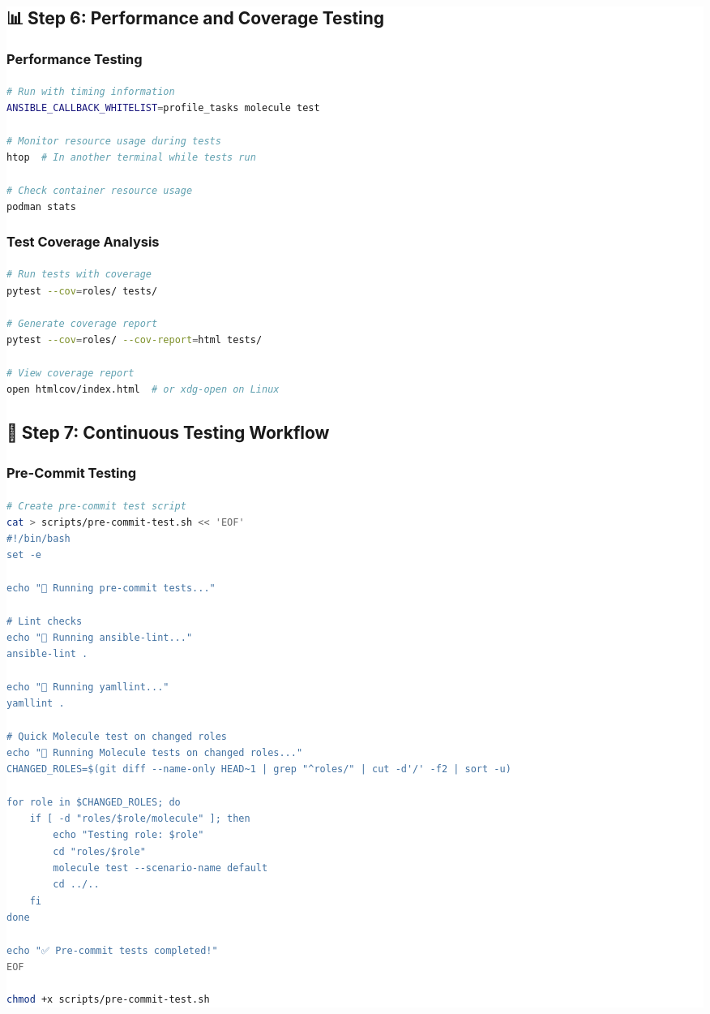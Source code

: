 
## 📊 Step 6: Performance and Coverage Testing

### Performance Testing
```bash
# Run with timing information
ANSIBLE_CALLBACK_WHITELIST=profile_tasks molecule test

# Monitor resource usage during tests
htop  # In another terminal while tests run

# Check container resource usage
podman stats
```

### Test Coverage Analysis
```bash
# Run tests with coverage
pytest --cov=roles/ tests/

# Generate coverage report
pytest --cov=roles/ --cov-report=html tests/

# View coverage report
open htmlcov/index.html  # or xdg-open on Linux
```

## 🔄 Step 7: Continuous Testing Workflow

### Pre-Commit Testing
```bash
# Create pre-commit test script
cat > scripts/pre-commit-test.sh << 'EOF'
#!/bin/bash
set -e

echo "🧪 Running pre-commit tests..."

# Lint checks
echo "📝 Running ansible-lint..."
ansible-lint .

echo "📝 Running yamllint..."
yamllint .

# Quick Molecule test on changed roles
echo "🧪 Running Molecule tests on changed roles..."
CHANGED_ROLES=$(git diff --name-only HEAD~1 | grep "^roles/" | cut -d'/' -f2 | sort -u)

for role in $CHANGED_ROLES; do
    if [ -d "roles/$role/molecule" ]; then
        echo "Testing role: $role"
        cd "roles/$role"
        molecule test --scenario-name default
        cd ../..
    fi
done

echo "✅ Pre-commit tests completed!"
EOF

chmod +x scripts/pre-commit-test.sh
```
